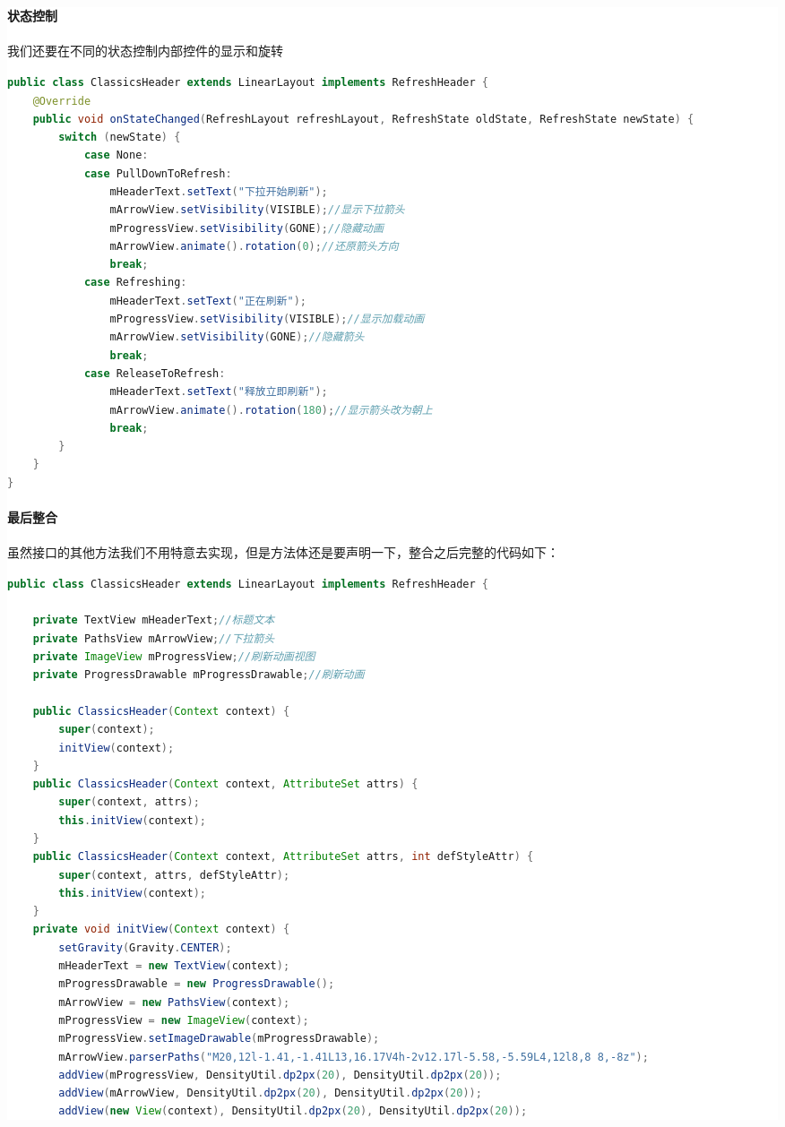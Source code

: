 #### 状态控制
我们还要在不同的状态控制内部控件的显示和旋转

~~~java
public class ClassicsHeader extends LinearLayout implements RefreshHeader {
    @Override
    public void onStateChanged(RefreshLayout refreshLayout, RefreshState oldState, RefreshState newState) {
        switch (newState) {
            case None:
            case PullDownToRefresh:
                mHeaderText.setText("下拉开始刷新");
                mArrowView.setVisibility(VISIBLE);//显示下拉箭头
                mProgressView.setVisibility(GONE);//隐藏动画
                mArrowView.animate().rotation(0);//还原箭头方向
                break;
            case Refreshing:
                mHeaderText.setText("正在刷新");
                mProgressView.setVisibility(VISIBLE);//显示加载动画
                mArrowView.setVisibility(GONE);//隐藏箭头
                break;
            case ReleaseToRefresh:
                mHeaderText.setText("释放立即刷新");
                mArrowView.animate().rotation(180);//显示箭头改为朝上
                break;
        }
    }
}
~~~

#### 最后整合
虽然接口的其他方法我们不用特意去实现，但是方法体还是要声明一下，整合之后完整的代码如下：

~~~java
public class ClassicsHeader extends LinearLayout implements RefreshHeader {

    private TextView mHeaderText;//标题文本
    private PathsView mArrowView;//下拉箭头
    private ImageView mProgressView;//刷新动画视图
    private ProgressDrawable mProgressDrawable;//刷新动画

    public ClassicsHeader(Context context) {
        super(context);
        initView(context);
    }
    public ClassicsHeader(Context context, AttributeSet attrs) {
        super(context, attrs);
        this.initView(context);
    }
    public ClassicsHeader(Context context, AttributeSet attrs, int defStyleAttr) {
        super(context, attrs, defStyleAttr);
        this.initView(context);
    }
    private void initView(Context context) {
        setGravity(Gravity.CENTER);
        mHeaderText = new TextView(context);
        mProgressDrawable = new ProgressDrawable();
        mArrowView = new PathsView(context);
        mProgressView = new ImageView(context);
        mProgressView.setImageDrawable(mProgressDrawable);
        mArrowView.parserPaths("M20,12l-1.41,-1.41L13,16.17V4h-2v12.17l-5.58,-5.59L4,12l8,8 8,-8z");
        addView(mProgressView, DensityUtil.dp2px(20), DensityUtil.dp2px(20));
        addView(mArrowView, DensityUtil.dp2px(20), DensityUtil.dp2px(20));
        addView(new View(context), DensityUtil.dp2px(20), DensityUtil.dp2px(20));
~~~